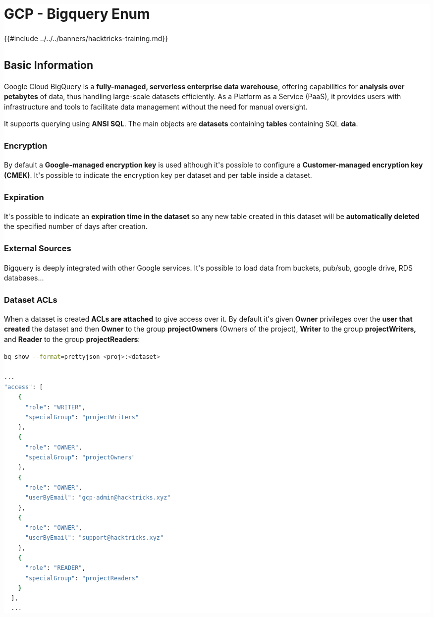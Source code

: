 # GCP - Bigquery Enum

{{#include ../../../banners/hacktricks-training.md}}

## Basic Information

Google Cloud BigQuery is a **fully-managed, serverless enterprise data warehouse**, offering capabilities for **analysis over petabytes** of data, thus handling large-scale datasets efficiently. As a Platform as a Service (PaaS), it provides users with infrastructure and tools to facilitate data management without the need for manual oversight.

It supports querying using **ANSI SQL**. The main objects are **datasets** containing **tables** containing SQL **data**.

### Encryption

By default a **Google-managed encryption key** is used although it's possible to configure a **Customer-managed encryption key (CMEK)**. It's possible to indicate the encryption key per dataset and per table inside a dataset.

### Expiration

It's possible to indicate an **expiration time in the dataset** so any new table created in this dataset will be **automatically deleted** the specified number of days after creation.

### External Sources

Bigquery is deeply integrated with other Google services. It's possible to load data from buckets, pub/sub, google drive, RDS databases...

### Dataset ACLs

When a dataset is created **ACLs are attached** to give access over it. By default it's given **Owner** privileges over the **user that created** the dataset and then **Owner** to the group **projectOwners** (Owners of the project), **Writer** to the group **projectWriters,** and **Reader** to the group **projectReaders**:

```bash
bq show --format=prettyjson <proj>:<dataset>

...
"access": [
    {
      "role": "WRITER",
      "specialGroup": "projectWriters"
    },
    {
      "role": "OWNER",
      "specialGroup": "projectOwners"
    },
    {
      "role": "OWNER",
      "userByEmail": "gcp-admin@hacktricks.xyz"
    },
    {
      "role": "OWNER",
      "userByEmail": "support@hacktricks.xyz"
    },
    {
      "role": "READER",
      "specialGroup": "projectReaders"
    }
  ],
  ...
```